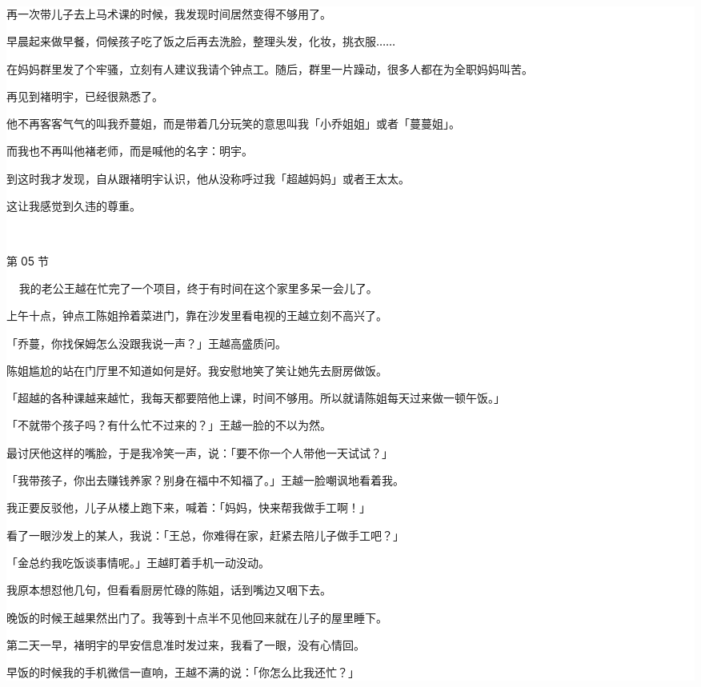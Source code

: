 
再一次带儿子去上马术课的时候，我发现时间居然变得不够用了。


早晨起来做早餐，伺候孩子吃了饭之后再去洗脸，整理头发，化妆，挑衣服……


在妈妈群里发了个牢骚，立刻有人建议我请个钟点工。随后，群里一片躁动，很多人都在为全职妈妈叫苦。


再见到褚明宇，已经很熟悉了。


他不再客客气气的叫我乔蔓姐，而是带着几分玩笑的意思叫我「小乔姐姐」或者「蔓蔓姐」。


而我也不再叫他褚老师，而是喊他的名字：明宇。


到这时我才发现，自从跟褚明宇认识，他从没称呼过我「超越妈妈」或者王太太。


这让我感觉到久违的尊重。


  


第 05 节


    我的老公王越在忙完了一个项目，终于有时间在这个家里多呆一会儿了。


上午十点，钟点工陈姐拎着菜进门，靠在沙发里看电视的王越立刻不高兴了。


「乔蔓，你找保姆怎么没跟我说一声？」王越高盛质问。


陈姐尴尬的站在门厅里不知道如何是好。我安慰地笑了笑让她先去厨房做饭。


「超越的各种课越来越忙，我每天都要陪他上课，时间不够用。所以就请陈姐每天过来做一顿午饭。」


「不就带个孩子吗？有什么忙不过来的？」王越一脸的不以为然。


最讨厌他这样的嘴脸，于是我冷笑一声，说：「要不你一个人带他一天试试？」 


「我带孩子，你出去赚钱养家？别身在福中不知福了。」王越一脸嘲讽地看着我。


我正要反驳他，儿子从楼上跑下来，喊着：「妈妈，快来帮我做手工啊！」


看了一眼沙发上的某人，我说：「王总，你难得在家，赶紧去陪儿子做手工吧？」


「金总约我吃饭谈事情呢。」王越盯着手机一动没动。


我原本想怼他几句，但看看厨房忙碌的陈姐，话到嘴边又咽下去。


晚饭的时候王越果然出门了。我等到十点半不见他回来就在儿子的屋里睡下。


第二天一早，褚明宇的早安信息准时发过来，我看了一眼，没有心情回。


早饭的时候我的手机微信一直响，王越不满的说：「你怎么比我还忙？」
